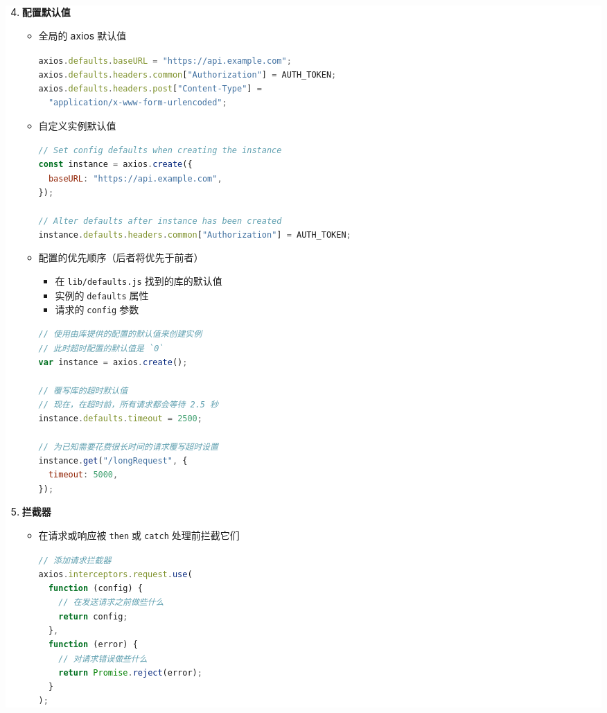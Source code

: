 4. **配置默认值**

   - 全局的 axios 默认值

     ```javascript
     axios.defaults.baseURL = "https://api.example.com";
     axios.defaults.headers.common["Authorization"] = AUTH_TOKEN;
     axios.defaults.headers.post["Content-Type"] =
       "application/x-www-form-urlencoded";
     ```

   - 自定义实例默认值

     ```javascript
     // Set config defaults when creating the instance
     const instance = axios.create({
       baseURL: "https://api.example.com",
     });
     
     // Alter defaults after instance has been created
     instance.defaults.headers.common["Authorization"] = AUTH_TOKEN;
     ```

   - 配置的优先顺序（后者将优先于前者）

     - 在 `lib/defaults.js` 找到的库的默认值
     - 实例的 `defaults` 属性
     - 请求的 `config` 参数

     ```javascript
     // 使用由库提供的配置的默认值来创建实例
     // 此时超时配置的默认值是 `0`
     var instance = axios.create();
     
     // 覆写库的超时默认值
     // 现在，在超时前，所有请求都会等待 2.5 秒
     instance.defaults.timeout = 2500;
     
     // 为已知需要花费很长时间的请求覆写超时设置
     instance.get("/longRequest", {
       timeout: 5000,
     });
     ```

5. **拦截器**

   - 在请求或响应被 `then` 或 `catch` 处理前拦截它们

     ```javascript
     // 添加请求拦截器
     axios.interceptors.request.use(
       function (config) {
         // 在发送请求之前做些什么
         return config;
       },
       function (error) {
         // 对请求错误做些什么
         return Promise.reject(error);
       }
     );
     